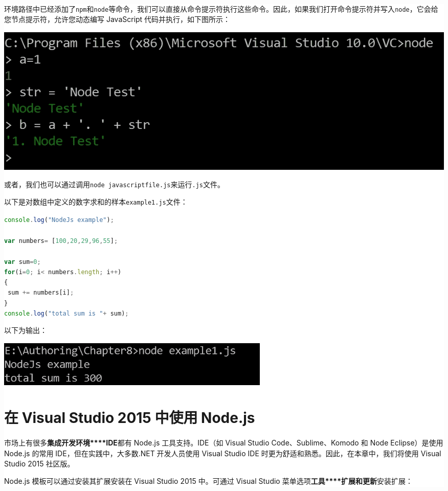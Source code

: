 环境路径中已经添加了`npm`和`node`等命令，我们可以直接从命令提示符执行这些命令。因此，如果我们打开命令提示符并写入`node`，它会给您节点提示符，允许您动态编写 JavaScript 代码并执行，如下图所示：

![Installing Node.js](img/00086.jpeg)

或者，我们也可以通过调用`node javascriptfile.js`来运行`.js`文件。

以下是对数组中定义的数字求和的样本`example1.js`文件：

```js
console.log("NodeJs example");

var numbers= [100,20,29,96,55];

var sum=0;
for(i=0; i< numbers.length; i++)
{
 sum += numbers[i];
}
console.log("total sum is "+ sum);

```

以下为输出：

![Installing Node.js](img/00087.jpeg)

# 在 Visual Studio 2015 中使用 Node.js

市场上有很多**集成开发环境****IDE**都有 Node.js 工具支持。IDE（如 Visual Studio Code、Sublime、Komodo 和 Node Eclipse）是使用 Node.js 的常用 IDE，但在实践中，大多数.NET 开发人员使用 Visual Studio IDE 时更为舒适和熟悉。因此，在本章中，我们将使用 Visual Studio 2015 社区版。

Node.js 模板可以通过安装其扩展安装在 Visual Studio 2015 中。可通过 Visual Studio 菜单选项**工具****扩展和更新**安装扩展：
